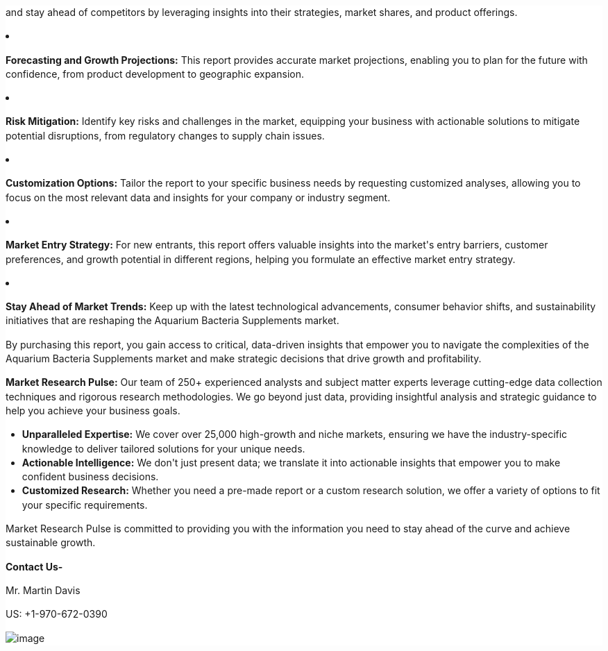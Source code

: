 and stay ahead of competitors by leveraging insights into their strategies, market shares, and product offerings.</p></li><li><p><strong>Forecasting and Growth Projections:</strong> This report provides accurate market projections, enabling you to plan for the future with confidence, from product development to geographic expansion.</p></li><li><p><strong>Risk Mitigation:</strong> Identify key risks and challenges in the market, equipping your business with actionable solutions to mitigate potential disruptions, from regulatory changes to supply chain issues.</p></li><li><p><strong>Customization Options:</strong> Tailor the report to your specific business needs by requesting customized analyses, allowing you to focus on the most relevant data and insights for your company or industry segment.</p></li><li><p><strong>Market Entry Strategy:</strong> For new entrants, this report offers valuable insights into the market's entry barriers, customer preferences, and growth potential in different regions, helping you formulate an effective market entry strategy.</p></li><li><p><strong>Stay Ahead of Market Trends:</strong> Keep up with the latest technological advancements, consumer behavior shifts, and sustainability initiatives that are reshaping the Aquarium Bacteria Supplements market.</p></li></ol><p>By purchasing this report, you gain access to critical, data-driven insights that empower you to navigate the complexities of the Aquarium Bacteria Supplements market and make strategic decisions that drive growth and profitability.</p><p><strong>Market Research Pulse:</strong>&nbsp;Our team of 250+ experienced analysts and subject matter experts leverage cutting-edge data collection techniques and rigorous research methodologies. We go beyond just data, providing insightful analysis and strategic guidance to help you achieve your business goals.</p><ul><li><strong>Unparalleled Expertise:</strong>&nbsp;We cover over 25,000 high-growth and niche markets, ensuring we have the industry-specific knowledge to deliver tailored solutions for your unique needs.</li><li><strong>Actionable Intelligence:</strong>&nbsp;We don't just present data; we translate it into actionable insights that empower you to make confident business decisions.</li><li><strong>Customized Research:</strong>&nbsp;Whether you need a pre-made report or a custom research solution, we offer a variety of options to fit your specific requirements.</li></ul><p>Market Research Pulse is committed to providing you with the information you need to stay ahead of the curve and achieve sustainable growth.</p><p><strong>Contact Us-</strong></p><p>Mr. Martin Davis</p><p>US: +1-970-672-0390</p>
![image](https://github.com/user-attachments/assets/0850deb9-45f1-4d0a-a6e4-ee151d22c863)
